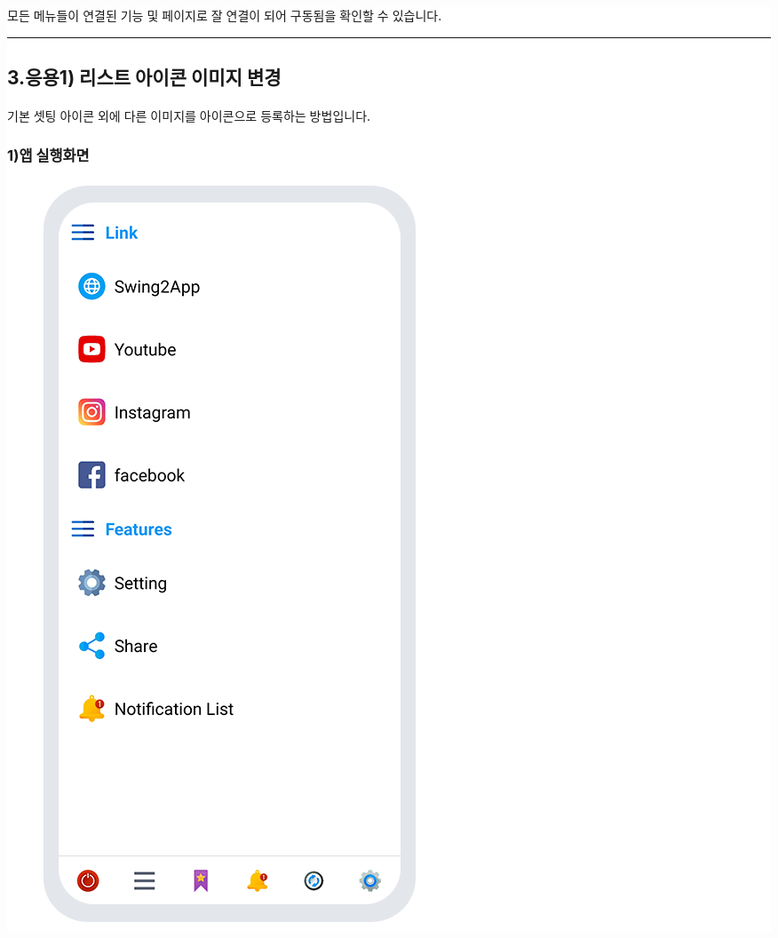 모든 메뉴들이 연결된 기능 및 페이지로 잘 연결이 되어 구동됨을 확인할 수 있습니다.

***



## 3.응용1) 리스트 아이콘 이미지 변경

기본 셋팅 아이콘 외에 다른 이미지를 아이콘으로 등록하는 방법입니다.

### 1)앱 실행화면

<div align="left">

<figure><img src="../../.gitbook/assets/툴바10.png" alt=""><figcaption></figcaption></figure>
